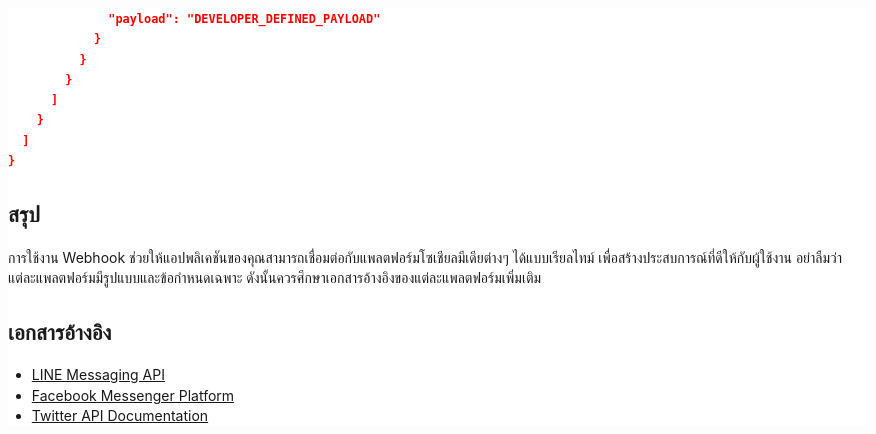 ```json
              "payload": "DEVELOPER_DEFINED_PAYLOAD"
            }
          }
        }
      ]
    }
  ]
}
```

## สรุป

การใช้งาน Webhook ช่วยให้แอปพลิเคชันของคุณสามารถเชื่อมต่อกับแพลตฟอร์มโซเชียลมีเดียต่างๆ ได้แบบเรียลไทม์ เพื่อสร้างประสบการณ์ที่ดีให้กับผู้ใช้งาน อย่าลืมว่าแต่ละแพลตฟอร์มมีรูปแบบและข้อกำหนดเฉพาะ ดังนั้นควรศึกษาเอกสารอ้างอิงของแต่ละแพลตฟอร์มเพิ่มเติม

## เอกสารอ้างอิง

- [LINE Messaging API](https://developers.line.biz/en/docs/messaging-api/)
- [Facebook Messenger Platform](https://developers.facebook.com/docs/messenger-platform)
- [Twitter API Documentation](https://developer.twitter.com/en/docs) 